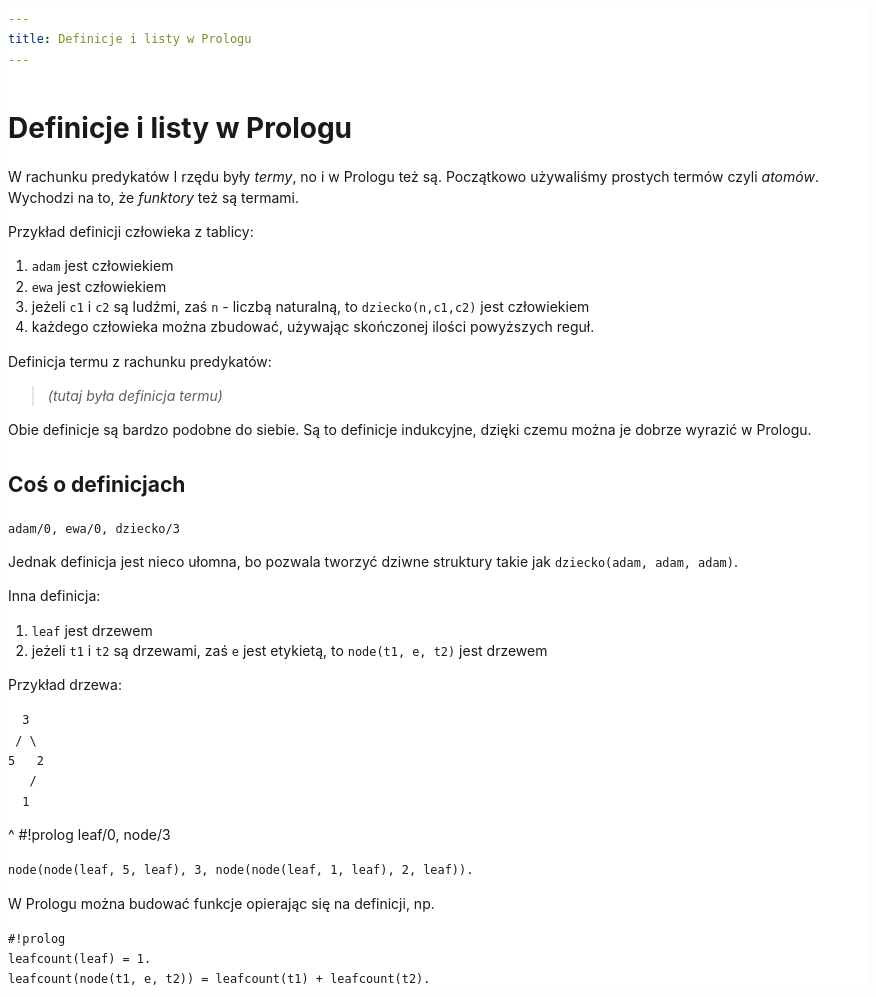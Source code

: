 ```yaml
---
title: Definicje i listy w Prologu
---
```


# Definicje i listy w Prologu #

W rachunku predykatów I rzędu były _termy_, no i w Prologu też są. Początkowo używaliśmy prostych termów czyli _atomów_. Wychodzi na to, że _funktory_ też są termami.

Przykład definicji człowieka z tablicy:

1. `adam` jest człowiekiem
2. `ewa` jest człowiekiem
3. jeżeli `c1` i `c2` są ludźmi, zaś `n` - liczbą naturalną, to `dziecko(n,c1,c2)` jest człowiekiem
4. każdego człowieka można zbudować, używając skończonej ilości powyższych reguł.

Definicja termu z rachunku predykatów:

> _(tutaj była definicja termu)_

Obie definicje są bardzo podobne do siebie. Są to definicje indukcyjne, dzięki czemu można je dobrze wyrazić w Prologu.

## Coś o definicjach ##

    adam/0, ewa/0, dziecko/3

Jednak definicja jest nieco ułomna, bo pozwala tworzyć dziwne struktury takie jak `dziecko(adam, adam, adam)`.

Inna definicja:

1. `leaf` jest drzewem
2. jeżeli `t1` i `t2` są drzewami, zaś `e` jest etykietą, to `node(t1, e, t2)` jest drzewem

Przykład drzewa:
    
      3
     / \
    5   2
       /
      1
^
    #!prolog
    leaf/0, node/3

    node(node(leaf, 5, leaf), 3, node(node(leaf, 1, leaf), 2, leaf)).

W Prologu można budować funkcje opierając się na definicji, np.

    #!prolog
    leafcount(leaf) = 1.
    leafcount(node(t1, e, t2)) = leafcount(t1) + leafcount(t2).
